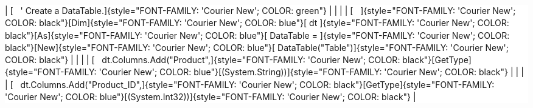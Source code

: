 | [   \' Create a DataTable.]{style="FONT-FAMILY: 'Courier New'; COLOR: green"}                                                                                                                                                                                                                                                                                                                                                                                                                                                                                                                                                                                                                                                                                                                                                                    |
|                                                                                                                                                                                                                                                                                                                                                                                                                                                                                                                                                                                                                                                                                                                                                                                                                                                  |
| [   ]{style="FONT-FAMILY: 'Courier New'; COLOR: black"}[Dim]{style="FONT-FAMILY: 'Courier New'; COLOR: blue"}[ dt ]{style="FONT-FAMILY: 'Courier New'; COLOR: black"}[As]{style="FONT-FAMILY: 'Courier New'; COLOR: blue"}[ DataTable = ]{style="FONT-FAMILY: 'Courier New'; COLOR: black"}[New]{style="FONT-FAMILY: 'Courier New'; COLOR: blue"}[ DataTable(\"Table\")]{style="FONT-FAMILY: 'Courier New'; COLOR: black"}                                                                                                                                                                                                                                                                                                                                                                                                                       |
|                                                                                                                                                                                                                                                                                                                                                                                                                                                                                                                                                                                                                                                                                                                                                                                                                                                  |
| [   dt.Columns.Add(\"Product\",]{style="FONT-FAMILY: 'Courier New'; COLOR: black"}[GetType]{style="FONT-FAMILY: 'Courier New'; COLOR: blue"}[(System.String))]{style="FONT-FAMILY: 'Courier New'; COLOR: black"}                                                                                                                                                                                                                                                                                                                                                                                                                                                                                                                                                                                                                                 |
|                                                                                                                                                                                                                                                                                                                                                                                                                                                                                                                                                                                                                                                                                                                                                                                                                                                  |
| [   dt.Columns.Add(\"Product_ID\",]{style="FONT-FAMILY: 'Courier New'; COLOR: black"}[GetType]{style="FONT-FAMILY: 'Courier New'; COLOR: blue"}[(System.Int32))]{style="FONT-FAMILY: 'Courier New'; COLOR: black"}                                                                                                                                                                                                                                                                                                                                                                                                                                                                                                                                                                                                                               |